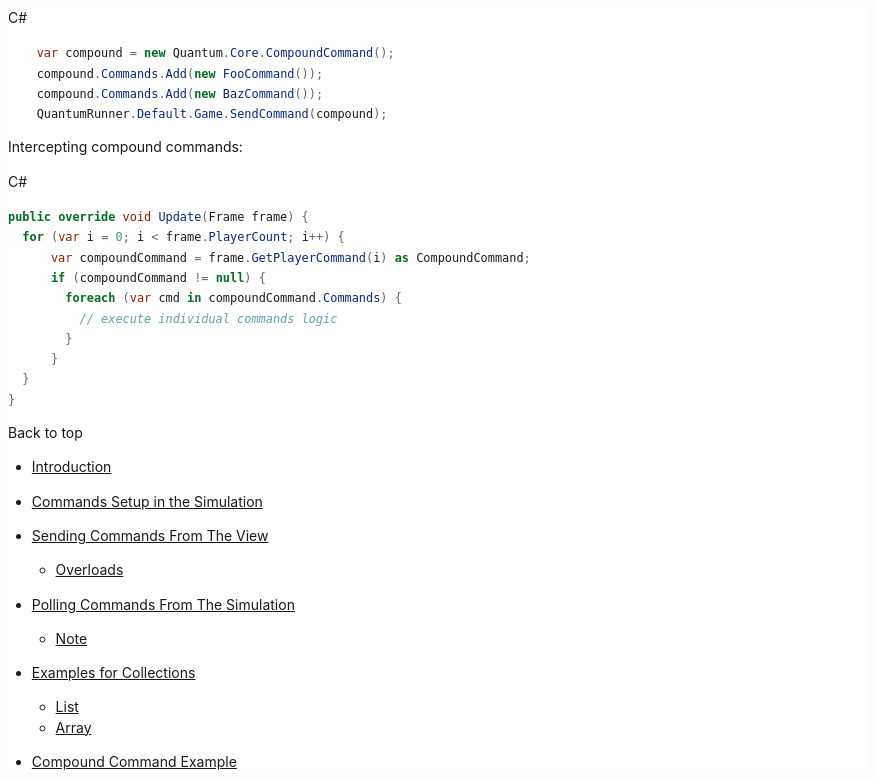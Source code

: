 C#

```csharp
    var compound = new Quantum.Core.CompoundCommand();
    compound.Commands.Add(new FooCommand());
    compound.Commands.Add(new BazCommand());
    QuantumRunner.Default.Game.SendCommand(compound);

```

Intercepting compound commands:

C#

```csharp
public override void Update(Frame frame) {
  for (var i = 0; i < frame.PlayerCount; i++) {
      var compoundCommand = frame.GetPlayerCommand(i) as CompoundCommand;
      if (compoundCommand != null) {
        foreach (var cmd in compoundCommand.Commands) {
          // execute individual commands logic
        }
      }
  }
}

```

Back to top

- [Introduction](#introduction)
- [Commands Setup in the Simulation](#commands-setup-in-the-simulation)
- [Sending Commands From The View](#sending-commands-from-the-view)

  - [Overloads](#overloads)

- [Polling Commands From The Simulation](#polling-commands-from-the-simulation)

  - [Note](#note)

- [Examples for Collections](#examples-for-collections)

  - [List](#list)
  - [Array](#array)

- [Compound Command Example](#compound-command-example)